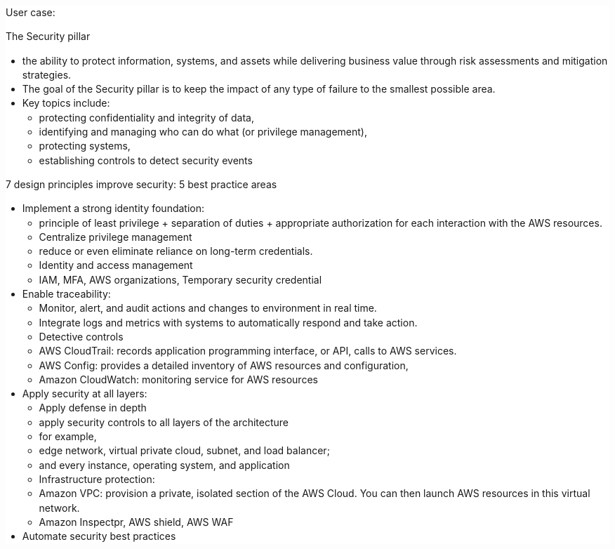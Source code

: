 



























User case:



















The Security pillar
- the ability to protect information, systems, and assets while delivering business value through risk assessments and mitigation strategies.
- The goal of the Security pillar is to keep the impact of any type of failure to the smallest possible area.
- Key topics include:
  - protecting confidentiality and integrity of data,
  - identifying and managing who can do what (or privilege management),
  - protecting systems,
  - establishing controls to detect security events

7 design principles improve security: 5 best practice areas
- Implement a strong identity foundation:
  - principle of least privilege + separation of duties + appropriate authorization for each interaction with the AWS resources.
  - Centralize privilege management
  - reduce or even eliminate reliance on long-term credentials.
  - Identity and access management
  - IAM, MFA, AWS organizations, Temporary security credential
- Enable traceability:
  - Monitor, alert, and audit actions and changes to environment in real time.
  - Integrate logs and metrics with systems to automatically respond and take action.
  - Detective controls
  - AWS CloudTrail: records application programming interface, or API, calls to AWS services.
  - AWS Config: provides a detailed inventory of AWS resources and configuration,
  - Amazon CloudWatch: monitoring service for AWS resources
- Apply security at all layers:
  - Apply defense in depth
  - apply security controls to all layers of the architecture
  - for example,
  - edge network, virtual private cloud, subnet, and load balancer;
  - and every instance, operating system, and application
  - Infrastructure protection:
  - Amazon VPC: provision a private, isolated section of the AWS Cloud. You can then launch AWS resources in this virtual network.
  - Amazon Inspectpr, AWS shield, AWS WAF
- Automate security best practices